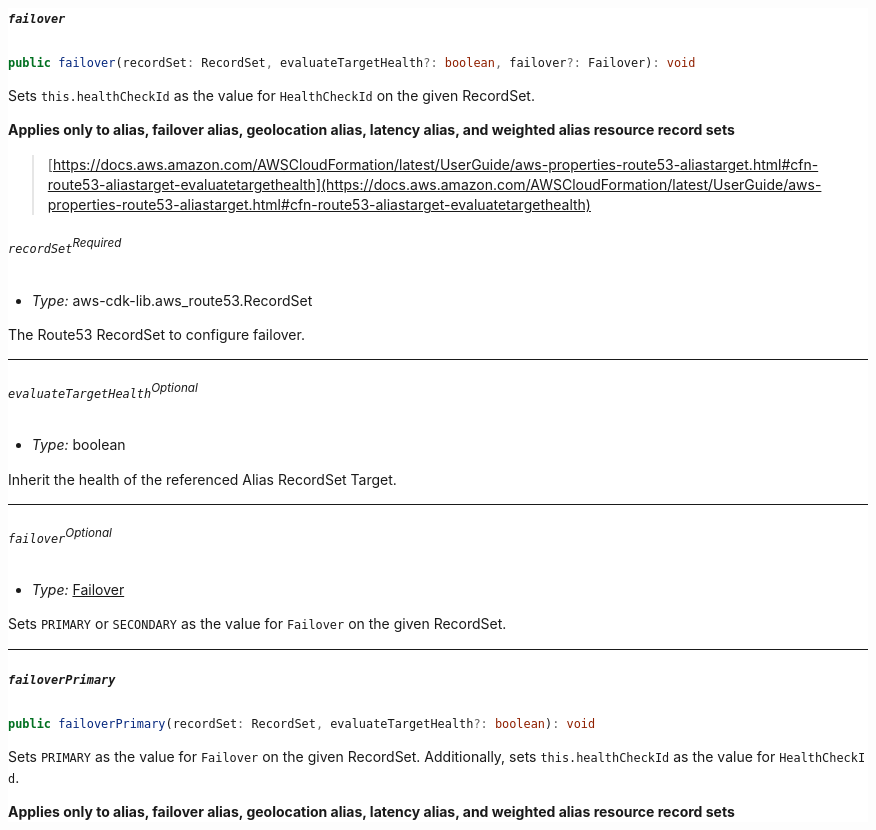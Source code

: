 
##### `failover` <a name="failover" id="@pepperize/cdk-route53-health-check.IHealthCheck.failover"></a>

```typescript
public failover(recordSet: RecordSet, evaluateTargetHealth?: boolean, failover?: Failover): void
```

Sets `this.healthCheckId` as the value for `HealthCheckId` on the given RecordSet.

<b>Applies only to alias, failover alias, geolocation alias, latency alias, and weighted alias resource record sets</b>

> [https://docs.aws.amazon.com/AWSCloudFormation/latest/UserGuide/aws-properties-route53-aliastarget.html#cfn-route53-aliastarget-evaluatetargethealth](https://docs.aws.amazon.com/AWSCloudFormation/latest/UserGuide/aws-properties-route53-aliastarget.html#cfn-route53-aliastarget-evaluatetargethealth)

###### `recordSet`<sup>Required</sup> <a name="recordSet" id="@pepperize/cdk-route53-health-check.IHealthCheck.failover.parameter.recordSet"></a>

- *Type:* aws-cdk-lib.aws_route53.RecordSet

The Route53 RecordSet to configure failover.

---

###### `evaluateTargetHealth`<sup>Optional</sup> <a name="evaluateTargetHealth" id="@pepperize/cdk-route53-health-check.IHealthCheck.failover.parameter.evaluateTargetHealth"></a>

- *Type:* boolean

Inherit the health of the referenced Alias RecordSet Target.

---

###### `failover`<sup>Optional</sup> <a name="failover" id="@pepperize/cdk-route53-health-check.IHealthCheck.failover.parameter.failover"></a>

- *Type:* <a href="#@pepperize/cdk-route53-health-check.Failover">Failover</a>

Sets `PRIMARY` or `SECONDARY` as the value for `Failover` on the given RecordSet.

---

##### `failoverPrimary` <a name="failoverPrimary" id="@pepperize/cdk-route53-health-check.IHealthCheck.failoverPrimary"></a>

```typescript
public failoverPrimary(recordSet: RecordSet, evaluateTargetHealth?: boolean): void
```

Sets `PRIMARY` as the value for `Failover` on the given RecordSet. Additionally, sets `this.healthCheckId` as the value for `HealthCheckId`.

<b>Applies only to alias, failover alias, geolocation alias, latency alias, and weighted alias resource record sets</b>
